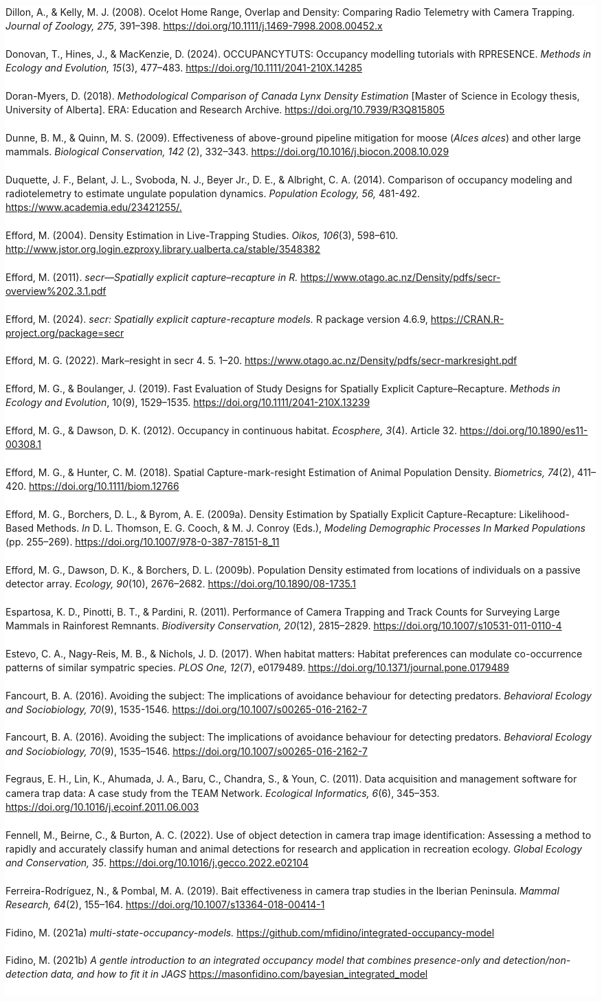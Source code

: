 Dillon, A., & Kelly, M. J. (2008). Ocelot Home Range, Overlap and Density: Comparing Radio Telemetry with Camera Trapping. *Journal of Zoology, 275*, 391–398. <https://doi.org/10.1111/j.1469-7998.2008.00452.x><br><br>
Donovan, T., Hines, J., & MacKenzie, D. (2024). OCCUPANCYTUTS: Occupancy modelling tutorials with RPRESENCE. *Methods in Ecology and Evolution, 15*(3), 477–483. <https://doi.org/10.1111/2041-210X.14285><br><br>
Doran-Myers, D. (2018). *Methodological Comparison of Canada Lynx Density Estimation* [Master of Science in Ecology thesis, University of Alberta]. ERA: Education and Research Archive. <https://doi.org/10.7939/R3Q815805><br><br>
Dunne, B. M., & Quinn, M. S. (2009). Effectiveness of above-ground pipeline mitigation for moose (*Alces alces*) and other large mammals. *Biological Conservation, 142* (2), 332–343. <https://doi.org/10.1016/j.biocon.2008.10.029><br><br>
Duquette, J. F., Belant, J. L., Svoboda, N. J., Beyer Jr., D. E., & Albright, C. A. (2014). Comparison of occupancy modeling and radiotelemetry to estimate ungulate population dynamics. *Population Ecology, 56,* 481-492. <https://www.academia.edu/23421255/.><br><br>
Efford, M. (2004). Density Estimation in Live-Trapping Studies. *Oikos, 106*(3), 598–610. <http://www.jstor.org.login.ezproxy.library.ualberta.ca/stable/3548382><br><br>
Efford, M. (2011). *secr—Spatially explicit capture–recapture in R.* <https://www.otago.ac.nz/Density/pdfs/secr-overview%202.3.1.pdf><br><br>
Efford, M. (2024). *secr: Spatially explicit capture-recapture models.* R package version 4.6.9, <https://CRAN.R-project.org/package=secr><br><br>
Efford, M. G. (2022). Mark–resight in secr 4. 5. 1–20. <https://www.otago.ac.nz/Density/pdfs/secr-markresight.pdf><br><br>
Efford, M. G., & Boulanger, J. (2019). Fast Evaluation of Study Designs for Spatially Explicit Capture–Recapture. *Methods in Ecology and Evolution*, 10(9), 1529–1535. <https://doi.org/10.1111/2041-210X.13239><br><br>
Efford, M. G., & Dawson, D. K. (2012). Occupancy in continuous habitat. *Ecosphere, 3*(4). Article 32. <https://doi.org/10.1890/es11-00308.1><br><br>
Efford, M. G., & Hunter, C. M. (2018). Spatial Capture-mark-resight Estimation of Animal Population Density. *Biometrics, 74*(2), 411–420. <https://doi.org/10.1111/biom.12766><br><br>
Efford, M. G., Borchers, D. L., & Byrom, A. E. (2009a). Density Estimation by Spatially Explicit Capture-Recapture: Likelihood-Based Methods. *In* D. L. Thomson, E. G. Cooch, & M. J. Conroy (Eds.), *Modeling Demographic Processes In Marked Populations* (pp. 255–269). <https://doi.org/10.1007/978-0-387-78151-8_11><br><br>
Efford, M. G., Dawson, D. K., & Borchers, D. L. (2009b). Population Density estimated from locations of individuals on a passive detector array. *Ecology, 90*(10), 2676–2682. <https://doi.org/10.1890/08-1735.1><br><br>
Espartosa, K. D., Pinotti, B. T., & Pardini, R. (2011). Performance of Camera Trapping and Track Counts for Surveying Large Mammals in Rainforest Remnants. *Biodiversity Conservation, 20*(12), 2815–2829. <https://doi.org/10.1007/s10531-011-0110-4><br><br>
Estevo, C. A., Nagy-Reis, M. B., & Nichols, J. D. (2017). When habitat matters: Habitat preferences can modulate co-occurrence patterns of similar sympatric species. *PLOS One, 12*(7), e0179489. <https://doi.org/10.1371/journal.pone.0179489><br><br>
Fancourt, B. A. (2016). Avoiding the subject: The implications of avoidance behaviour for detecting predators. *Behavioral Ecology and Sociobiology, 70*(9), 1535-1546. <https://doi.org/10.1007/s00265-016-2162-7><br><br>
Fancourt, B. A. (2016). Avoiding the subject: The implications of avoidance behaviour for detecting predators. *Behavioral Ecology and Sociobiology, 70*(9), 1535–1546. <https://doi.org/10.1007/s00265-016-2162-7><br><br>
Fegraus, E. H., Lin, K., Ahumada, J. A., Baru, C., Chandra, S., & Youn, C. (2011). Data acquisition and management software for camera trap data: A case study from the TEAM Network. *Ecological Informatics, 6*(6), 345–353. <https://doi.org/10.1016/j.ecoinf.2011.06.003><br><br>
Fennell, M., Beirne, C., & Burton, A. C. (2022). Use of object detection in camera trap image identification: Assessing a method to rapidly and accurately classify human and animal detections for research and application in recreation ecology. *Global Ecology and Conservation, 35*. <https://doi.org/10.1016/j.gecco.2022.e02104><br><br>
Ferreira-Rodríguez, N., & Pombal, M. A. (2019). Bait effectiveness in camera trap studies in the Iberian Peninsula. *Mammal Research, 64*(2), 155–164. <https://doi.org/10.1007/s13364-018-00414-1><br><br>
Fidino, M. (2021a) *multi-state-occupancy-models.* <https://github.com/mfidino/integrated-occupancy-model><br><br>
Fidino, M. (2021b) *A gentle introduction to an integrated occupancy model that combines presence-only and detection/non-detection data, and how to fit it in JAGS* <https://masonfidino.com/bayesian_integrated_model><br><br>